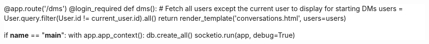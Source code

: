 @app.route('/dms')
@login_required
def dms():
    # Fetch all users except the current user to display for starting DMs
    users = User.query.filter(User.id != current_user.id).all()
    return render_template('conversations.html', users=users)

if __name__ == "__main__":
    with app.app_context():
        db.create_all()
    socketio.run(app, debug=True)